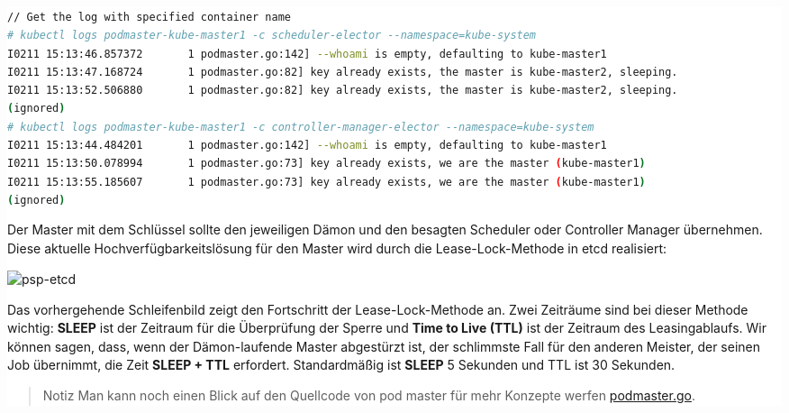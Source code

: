 ```sh
// Get the log with specified container name
# kubectl logs podmaster-kube-master1 -c scheduler-elector --namespace=kube-system
I0211 15:13:46.857372       1 podmaster.go:142] --whoami is empty, defaulting to kube-master1
I0211 15:13:47.168724       1 podmaster.go:82] key already exists, the master is kube-master2, sleeping.
I0211 15:13:52.506880       1 podmaster.go:82] key already exists, the master is kube-master2, sleeping.
(ignored)
# kubectl logs podmaster-kube-master1 -c controller-manager-elector --namespace=kube-system
I0211 15:13:44.484201       1 podmaster.go:142] --whoami is empty, defaulting to kube-master1
I0211 15:13:50.078994       1 podmaster.go:73] key already exists, we are the master (kube-master1)
I0211 15:13:55.185607       1 podmaster.go:73] key already exists, we are the master (kube-master1)
(ignored)
```

Der Master mit dem Schlüssel sollte den jeweiligen Dämon und den besagten Scheduler oder Controller Manager übernehmen. Diese aktuelle Hochverfügbarkeitslösung für den Master wird durch die Lease-Lock-Methode in etcd realisiert:

![psp-etcd](https://www.packtpub.com/graphics/9781788297615/graphics/B05161_04_03.jpg)

Das vorhergehende Schleifenbild zeigt den Fortschritt der Lease-Lock-Methode an. Zwei Zeiträume sind bei dieser Methode wichtig: **SLEEP** ist der Zeitraum für die Überprüfung der Sperre und **Time to Live (TTL)** ist der Zeitraum des Leasingablaufs. Wir können sagen, dass, wenn der Dämon-laufende Master abgestürzt ist, der schlimmste Fall für den anderen Meister, der seinen Job übernimmt, die Zeit **SLEEP + TTL** erfordert. Standardmäßig ist **SLEEP** 5 Sekunden und TTL ist 30 Sekunden.

> Notiz
> Man kann noch einen Blick auf den Quellcode von pod master für mehr Konzepte werfen [podmaster.go](https://github.com/kubernetes/contrib/blob/master/pod-master/podmaster.go).